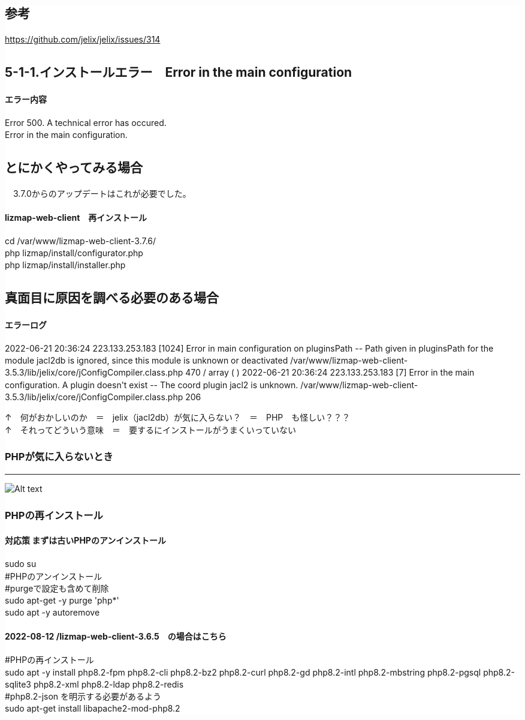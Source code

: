 ## 参考 ##  
https://github.com/jelix/jelix/issues/314  

## 5-1-1.インストールエラー　Error in the main configuration
#### エラー内容
Error 500. A technical error has occured.  
Error in the main configuration.

## とにかくやってみる場合
　3.7.0からのアップデートはこれが必要でした。  
#### lizmap-web-client　再インストール  
cd /var/www/lizmap-web-client-3.7.6/  
php lizmap/install/configurator.php  
php lizmap/install/installer.php  

## 真面目に原因を調べる必要のある場合  
#### エラーログ  

2022-06-21 20:36:24	223.133.253.183	[1024]	Error in main configuration on pluginsPath -- Path given in pluginsPath for the module jacl2db is ignored, since this module is unknown or deactivated	/var/www/lizmap-web-client-3.5.3/lib/jelix/core/jConfigCompiler.class.php	470
	/
array ( )
2022-06-21 20:36:24	223.133.253.183	[7]	Error in the main configuration. A plugin doesn't exist -- The coord plugin jacl2 is unknown.	/var/www/lizmap-web-client-3.5.3/lib/jelix/core/jConfigCompiler.class.php	206

↑　何がおかしいのか　＝　jelix（jacl2db）が気に入らない？　＝　PHP　も怪しい？？？  
↑　それってどういう意味　＝　要するにインストールがうまくいっていない  

### PHPが気に入らないとき
---
![Alt text](/image/image032.png)  

### PHPの再インストール  

#### 対応策  まずは古いPHPのアンインストール  
sudo su  
#PHPのアンインストール  
#purgeで設定も含めて削除  
sudo apt-get -y purge 'php*'  
sudo apt -y autoremove  

#### 2022-08-12 /lizmap-web-client-3.6.5　の場合はこちら  
#PHPの再インストール  
sudo apt -y install php8.2-fpm php8.2-cli php8.2-bz2 php8.2-curl php8.2-gd php8.2-intl php8.2-mbstring php8.2-pgsql php8.2-sqlite3 php8.2-xml php8.2-ldap php8.2-redis  
#php8.2-json を明示する必要があるよう  
sudo apt-get install libapache2-mod-php8.2  
